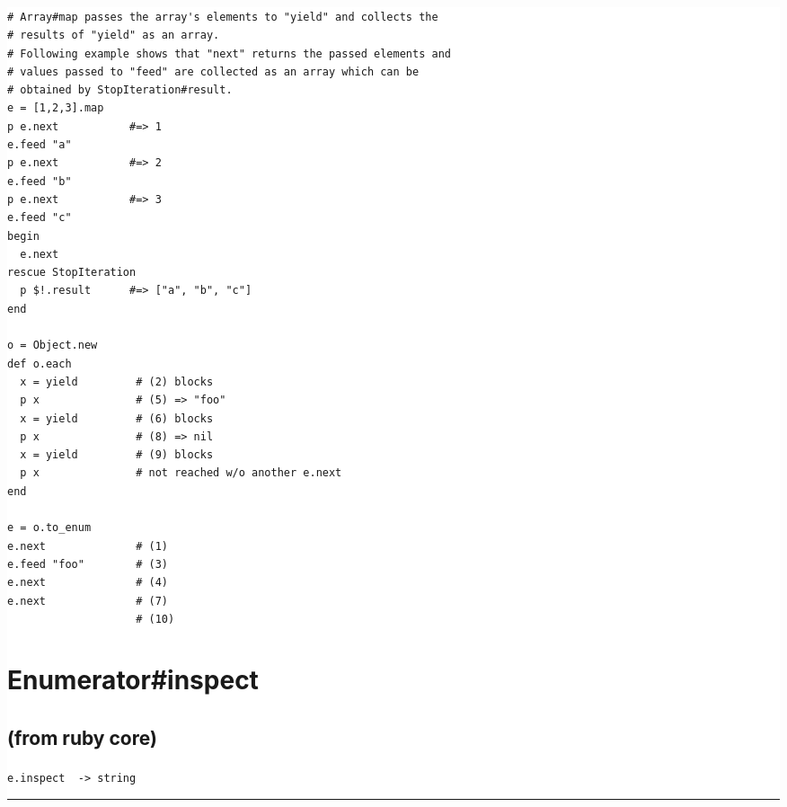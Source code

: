     # Array#map passes the array's elements to "yield" and collects the
    # results of "yield" as an array.
    # Following example shows that "next" returns the passed elements and
    # values passed to "feed" are collected as an array which can be
    # obtained by StopIteration#result.
    e = [1,2,3].map
    p e.next           #=> 1
    e.feed "a"
    p e.next           #=> 2
    e.feed "b"
    p e.next           #=> 3
    e.feed "c"
    begin
      e.next
    rescue StopIteration
      p $!.result      #=> ["a", "b", "c"]
    end

    o = Object.new
    def o.each
      x = yield         # (2) blocks
      p x               # (5) => "foo"
      x = yield         # (6) blocks
      p x               # (8) => nil
      x = yield         # (9) blocks
      p x               # not reached w/o another e.next
    end

    e = o.to_enum
    e.next              # (1)
    e.feed "foo"        # (3)
    e.next              # (4)
    e.next              # (7)
                        # (10)


# Enumerator#inspect

(from ruby core)
---
    e.inspect  -> string

---